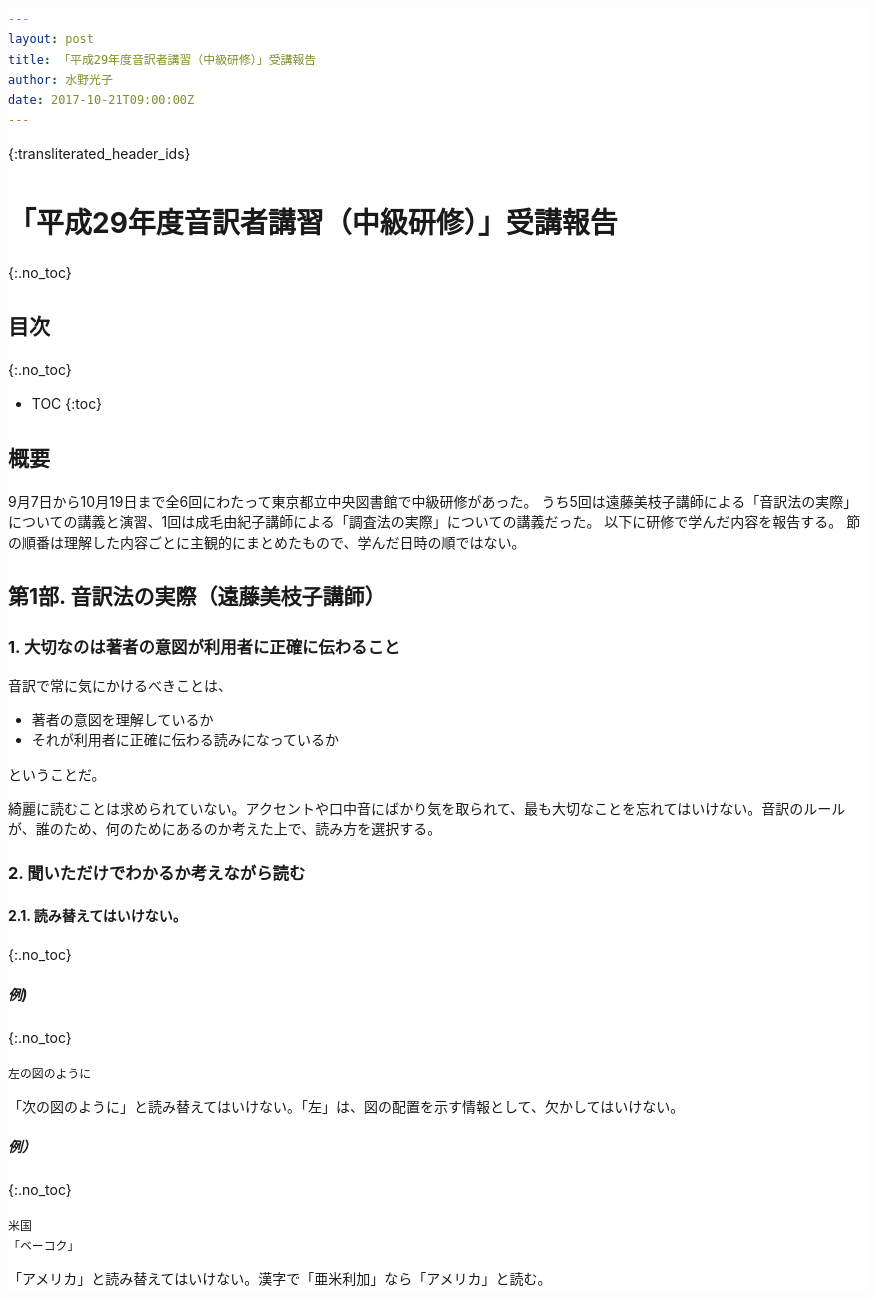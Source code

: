 ```yaml
---
layout: post
title: 「平成29年度音訳者講習（中級研修）」受講報告
author: 水野光子
date: 2017-10-21T09:00:00Z
---
```

{:transliterated_header_ids}
# 「平成29年度音訳者講習（中級研修）」受講報告
{:.no_toc}

## 目次
{:.no_toc}

* TOC
{:toc}

## <a name="gaiyo"></a>概要
9月7日から10月19日まで全6回にわたって東京都立中央図書館で中級研修があった。
うち5回は遠藤美枝子講師による「音訳法の実際」についての講義と演習、1回は成毛由紀子講師による「調査法の実際」についての講義だった。
以下に研修で学んだ内容を報告する。 節の順番は理解した内容ごとに主観的にまとめたもので、学んだ日時の順ではない。 

## <a name="endo"></a>第1部. 音訳法の実際（遠藤美枝子講師）
### <a name="endo1"></a>1. 大切なのは著者の意図が利用者に正確に伝わること
音訳で常に気にかけるべきことは、
- 著者の意図を理解しているか
- それが利用者に正確に伝わる読みになっているか

ということだ。

綺麗に読むことは求められていない。アクセントや口中音にばかり気を取られて、最も大切なことを忘れてはいけない。音訳のルールが、誰のため、何のためにあるのか考えた上で、読み方を選択する。

### <a name="endo2"></a>2. 聞いただけでわかるか考えながら読む
#### 2.1. 読み替えてはいけない。
{:.no_toc}
##### 例)
{:.no_toc}
```
左の図のように
```  
「次の図のように」と読み替えてはいけない。「左」は、図の配置を示す情報として、欠かしてはいけない。

##### 例）
{:.no_toc}
```
米国
「ベーコク」
```
「アメリカ」と読み替えてはいけない。漢字で「亜米利加」なら「アメリカ」と読む。
